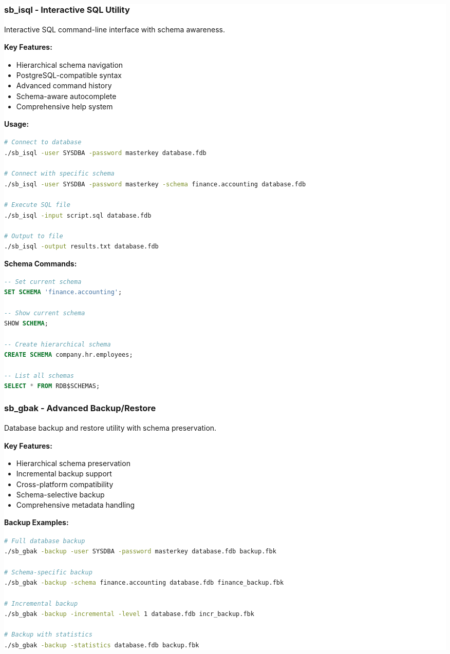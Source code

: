 ### sb_isql - Interactive SQL Utility
Interactive SQL command-line interface with schema awareness.

**Key Features:**
- Hierarchical schema navigation
- PostgreSQL-compatible syntax
- Advanced command history
- Schema-aware autocomplete
- Comprehensive help system

**Usage:**
```bash
# Connect to database
./sb_isql -user SYSDBA -password masterkey database.fdb

# Connect with specific schema
./sb_isql -user SYSDBA -password masterkey -schema finance.accounting database.fdb

# Execute SQL file
./sb_isql -input script.sql database.fdb

# Output to file
./sb_isql -output results.txt database.fdb
```

**Schema Commands:**
```sql
-- Set current schema
SET SCHEMA 'finance.accounting';

-- Show current schema
SHOW SCHEMA;

-- Create hierarchical schema
CREATE SCHEMA company.hr.employees;

-- List all schemas
SELECT * FROM RDB$SCHEMAS;
```

### sb_gbak - Advanced Backup/Restore
Database backup and restore utility with schema preservation.

**Key Features:**
- Hierarchical schema preservation
- Incremental backup support
- Cross-platform compatibility
- Schema-selective backup
- Comprehensive metadata handling

**Backup Examples:**
```bash
# Full database backup
./sb_gbak -backup -user SYSDBA -password masterkey database.fdb backup.fbk

# Schema-specific backup
./sb_gbak -backup -schema finance.accounting database.fdb finance_backup.fbk

# Incremental backup
./sb_gbak -backup -incremental -level 1 database.fdb incr_backup.fbk

# Backup with statistics
./sb_gbak -backup -statistics database.fdb backup.fbk
```
